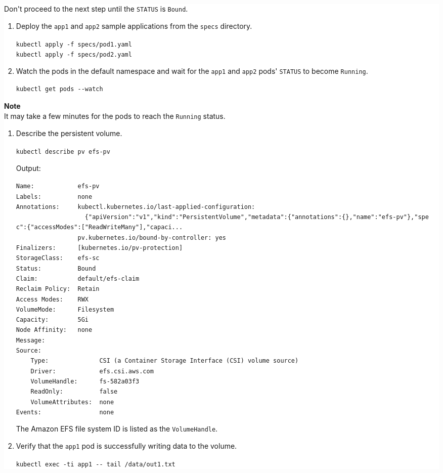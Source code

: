    Don't proceed to the next step until the `STATUS` is `Bound`\.

1. Deploy the `app1` and `app2` sample applications from the `specs` directory\.

   ```
   kubectl apply -f specs/pod1.yaml
   kubectl apply -f specs/pod2.yaml
   ```

1. Watch the pods in the default namespace and wait for the `app1` and `app2` pods' `STATUS` to become `Running`\.

   ```
   kubectl get pods --watch
   ```
**Note**  
It may take a few minutes for the pods to reach the `Running` status\.

1. Describe the persistent volume\.

   ```
   kubectl describe pv efs-pv
   ```

   Output:

   ```
   Name:            efs-pv
   Labels:          none
   Annotations:     kubectl.kubernetes.io/last-applied-configuration:
                      {"apiVersion":"v1","kind":"PersistentVolume","metadata":{"annotations":{},"name":"efs-pv"},"spec":{"accessModes":["ReadWriteMany"],"capaci...
                    pv.kubernetes.io/bound-by-controller: yes
   Finalizers:      [kubernetes.io/pv-protection]
   StorageClass:    efs-sc
   Status:          Bound
   Claim:           default/efs-claim
   Reclaim Policy:  Retain
   Access Modes:    RWX
   VolumeMode:      Filesystem
   Capacity:        5Gi
   Node Affinity:   none
   Message:
   Source:
       Type:              CSI (a Container Storage Interface (CSI) volume source)
       Driver:            efs.csi.aws.com
       VolumeHandle:      fs-582a03f3
       ReadOnly:          false
       VolumeAttributes:  none
   Events:                none
   ```

   The Amazon EFS file system ID is listed as the `VolumeHandle`\.

1. Verify that the `app1` pod is successfully writing data to the volume\.

   ```
   kubectl exec -ti app1 -- tail /data/out1.txt
   ```
